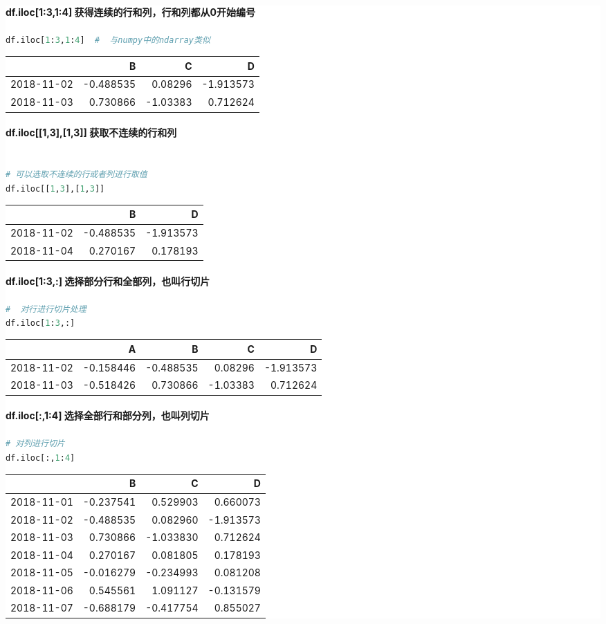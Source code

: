 #### df.iloc[1:3,1:4] 获得连续的行和列，行和列都从0开始编号

```python
df.iloc[1:3,1:4]  #  与numpy中的ndarray类似
```
|            |         B |        C |         D |
| ---------: | --------: | -------: | --------: |
| 2018-11-02 | -0.488535 |  0.08296 | -1.913573 |
| 2018-11-03 |  0.730866 | -1.03383 |  0.712624 |
#### df.iloc[[1,3],[1,3]] 获取不连续的行和列

```python

# 可以选取不连续的行或者列进行取值
df.iloc[[1,3],[1,3]]
```

|            |         B |         D |
| ---------: | --------: | --------: |
| 2018-11-02 | -0.488535 | -1.913573 |
| 2018-11-04 |  0.270167 |  0.178193 |

#### df.iloc[1:3,:] 选择部分行和全部列，也叫行切片
```python
#  对行进行切片处理
df.iloc[1:3,:]
```

|            |         A |         B |        C |         D |
| ---------: | --------: | --------: | -------: | --------: |
| 2018-11-02 | -0.158446 | -0.488535 |  0.08296 | -1.913573 |
| 2018-11-03 | -0.518426 |  0.730866 | -1.03383 |  0.712624 |

#### df.iloc[:,1:4] 选择全部行和部分列，也叫列切片
```python
# 对列进行切片
df.iloc[:,1:4]
```

|            |         B |         C |         D |
| ---------: | --------: | --------: | --------: |
| 2018-11-01 | -0.237541 |  0.529903 |  0.660073 |
| 2018-11-02 | -0.488535 |  0.082960 | -1.913573 |
| 2018-11-03 |  0.730866 | -1.033830 |  0.712624 |
| 2018-11-04 |  0.270167 |  0.081805 |  0.178193 |
| 2018-11-05 | -0.016279 | -0.234993 |  0.081208 |
| 2018-11-06 |  0.545561 |  1.091127 | -0.131579 |
| 2018-11-07 | -0.688179 | -0.417754 |  0.855027 |
